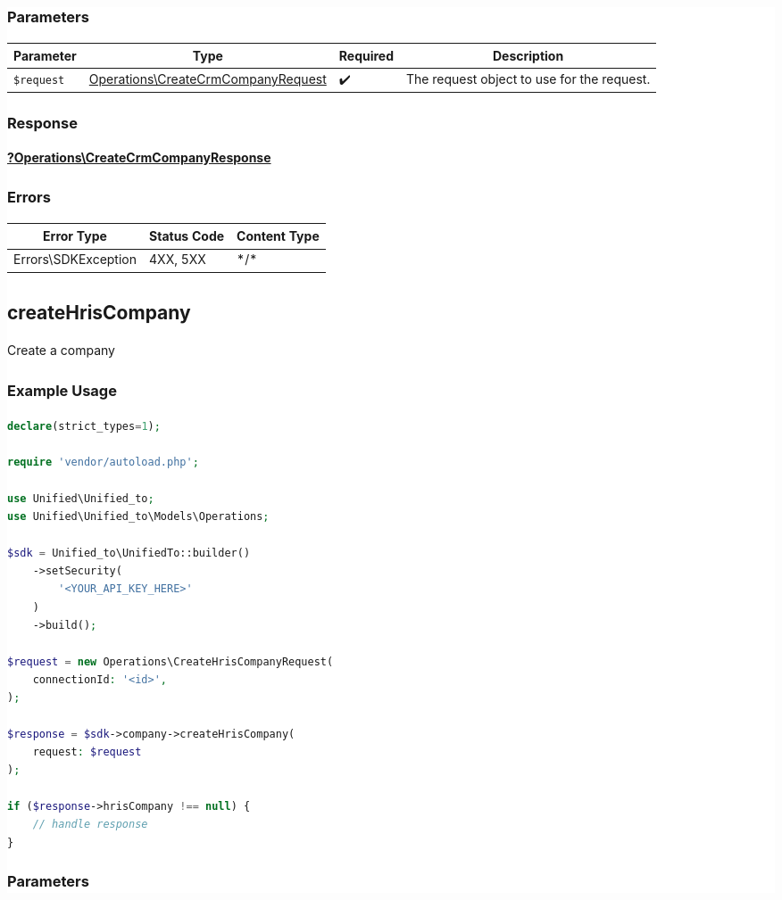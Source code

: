 ### Parameters

| Parameter                                                                                | Type                                                                                     | Required                                                                                 | Description                                                                              |
| ---------------------------------------------------------------------------------------- | ---------------------------------------------------------------------------------------- | ---------------------------------------------------------------------------------------- | ---------------------------------------------------------------------------------------- |
| `$request`                                                                               | [Operations\CreateCrmCompanyRequest](../../Models/Operations/CreateCrmCompanyRequest.md) | :heavy_check_mark:                                                                       | The request object to use for the request.                                               |

### Response

**[?Operations\CreateCrmCompanyResponse](../../Models/Operations/CreateCrmCompanyResponse.md)**

### Errors

| Error Type          | Status Code         | Content Type        |
| ------------------- | ------------------- | ------------------- |
| Errors\SDKException | 4XX, 5XX            | \*/\*               |

## createHrisCompany

Create a company

### Example Usage

```php
declare(strict_types=1);

require 'vendor/autoload.php';

use Unified\Unified_to;
use Unified\Unified_to\Models\Operations;

$sdk = Unified_to\UnifiedTo::builder()
    ->setSecurity(
        '<YOUR_API_KEY_HERE>'
    )
    ->build();

$request = new Operations\CreateHrisCompanyRequest(
    connectionId: '<id>',
);

$response = $sdk->company->createHrisCompany(
    request: $request
);

if ($response->hrisCompany !== null) {
    // handle response
}
```

### Parameters
